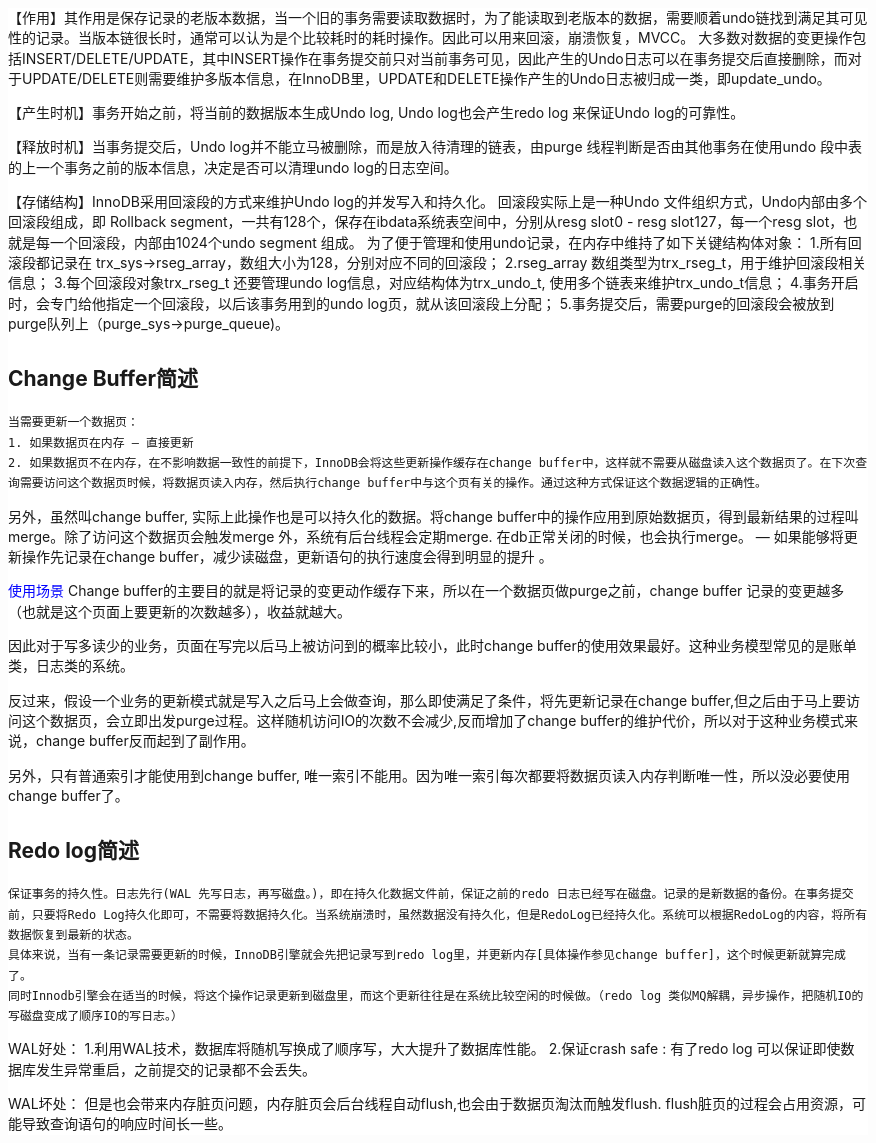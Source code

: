 【作用】其作用是保存记录的老版本数据，当一个旧的事务需要读取数据时，为了能读取到老版本的数据，需要顺着undo链找到满足其可见性的记录。当版本链很长时，通常可以认为是个比较耗时的耗时操作。因此可以用来回滚，崩溃恢复，MVCC。
大多数对数据的变更操作包括INSERT/DELETE/UPDATE，其中INSERT操作在事务提交前只对当前事务可见，因此产生的Undo日志可以在事务提交后直接删除，而对于UPDATE/DELETE则需要维护多版本信息，在InnoDB里，UPDATE和DELETE操作产生的Undo日志被归成一类，即update_undo。

【产生时机】事务开始之前，将当前的数据版本生成Undo log, Undo log也会产生redo log 来保证Undo log的可靠性。

【释放时机】当事务提交后，Undo log并不能立马被删除，而是放入待清理的链表，由purge 线程判断是否由其他事务在使用undo 段中表的上一个事务之前的版本信息，决定是否可以清理undo log的日志空间。

【存储结构】InnoDB采用回滚段的方式来维护Undo log的并发写入和持久化。
回滚段实际上是一种Undo 文件组织方式，Undo内部由多个回滚段组成，即 Rollback segment，一共有128个，保存在ibdata系统表空间中，分别从resg slot0 - resg slot127，每一个resg slot，也就是每一个回滚段，内部由1024个undo segment 组成。 
为了便于管理和使用undo记录，在内存中维持了如下关键结构体对象：
1.所有回滚段都记录在 trx_sys->rseg_array，数组大小为128，分别对应不同的回滚段；
2.rseg_array 数组类型为trx_rseg_t，用于维护回滚段相关信息；
3.每个回滚段对象trx_rseg_t 还要管理undo log信息，对应结构体为trx_undo_t, 使用多个链表来维护trx_undo_t信息；
4.事务开启时，会专门给他指定一个回滚段，以后该事务用到的undo log页，就从该回滚段上分配；
5.事务提交后，需要purge的回滚段会被放到purge队列上（purge_sys->purge_queue)。

## Change Buffer简述
```
当需要更新一个数据页：
1. 如果数据页在内存 — 直接更新
2. 如果数据页不在内存，在不影响数据一致性的前提下，InnoDB会将这些更新操作缓存在change buffer中，这样就不需要从磁盘读入这个数据页了。在下次查询需要访问这个数据页时候，将数据页读入内存，然后执行change buffer中与这个页有关的操作。通过这种方式保证这个数据逻辑的正确性。
```

另外，虽然叫change buffer, 实际上此操作也是可以持久化的数据。将change buffer中的操作应用到原始数据页，得到最新结果的过程叫merge。除了访问这个数据页会触发merge 外，系统有后台线程会定期merge. 在db正常关闭的时候，也会执行merge。  — 如果能够将更新操作先记录在change buffer，减少读磁盘，更新语句的执行速度会得到明显的提升 。

<font color="#0000FF">使用场景</font>
Change buffer的主要目的就是将记录的变更动作缓存下来，所以在一个数据页做purge之前，change buffer 记录的变更越多（也就是这个页面上要更新的次数越多），收益就越大。

因此对于写多读少的业务，页面在写完以后马上被访问到的概率比较小，此时change buffer的使用效果最好。这种业务模型常见的是账单类，日志类的系统。

反过来，假设一个业务的更新模式就是写入之后马上会做查询，那么即使满足了条件，将先更新记录在change buffer,但之后由于马上要访问这个数据页，会立即出发purge过程。这样随机访问IO的次数不会减少,反而增加了change buffer的维护代价，所以对于这种业务模式来说，change buffer反而起到了副作用。 

另外，只有普通索引才能使用到change buffer, 唯一索引不能用。因为唯一索引每次都要将数据页读入内存判断唯一性，所以没必要使用change buffer了。

## Redo log简述
```
保证事务的持久性。日志先行(WAL 先写日志，再写磁盘。)，即在持久化数据文件前，保证之前的redo 日志已经写在磁盘。记录的是新数据的备份。在事务提交前，只要将Redo Log持久化即可，不需要将数据持久化。当系统崩溃时，虽然数据没有持久化，但是RedoLog已经持久化。系统可以根据RedoLog的内容，将所有数据恢复到最新的状态。
具体来说，当有一条记录需要更新的时候，InnoDB引擎就会先把记录写到redo log里，并更新内存[具体操作参见change buffer]，这个时候更新就算完成了。
同时Innodb引擎会在适当的时候，将这个操作记录更新到磁盘里，而这个更新往往是在系统比较空闲的时候做。（redo log 类似MQ解耦，异步操作，把随机IO的写磁盘变成了顺序IO的写日志。）
```

WAL好处：
1.利用WAL技术，数据库将随机写换成了顺序写，大大提升了数据库性能。
2.保证crash safe : 有了redo log 可以保证即使数据库发生异常重启，之前提交的记录都不会丢失。

WAL坏处：
但是也会带来内存脏页问题，内存脏页会后台线程自动flush,也会由于数据页淘汰而触发flush. flush脏页的过程会占用资源，可能导致查询语句的响应时间长一些。
